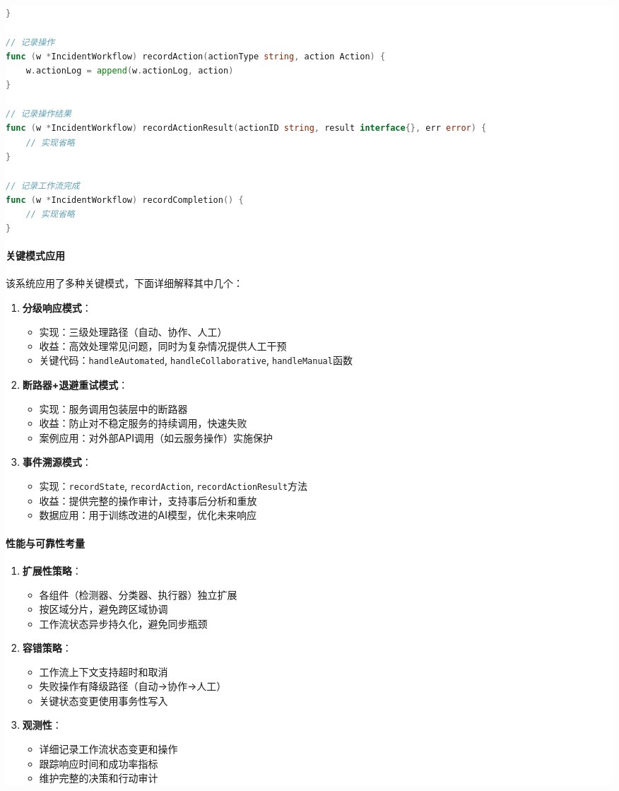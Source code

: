 ```go
}

// 记录操作
func (w *IncidentWorkflow) recordAction(actionType string, action Action) {
    w.actionLog = append(w.actionLog, action)
}

// 记录操作结果
func (w *IncidentWorkflow) recordActionResult(actionID string, result interface{}, err error) {
    // 实现省略
}

// 记录工作流完成
func (w *IncidentWorkflow) recordCompletion() {
    // 实现省略
}
```

#### 关键模式应用

该系统应用了多种关键模式，下面详细解释其中几个：

1. **分级响应模式**：
   - 实现：三级处理路径（自动、协作、人工）
   - 收益：高效处理常见问题，同时为复杂情况提供人工干预
   - 关键代码：`handleAutomated`, `handleCollaborative`, `handleManual`函数

2. **断路器+退避重试模式**：
   - 实现：服务调用包装层中的断路器
   - 收益：防止对不稳定服务的持续调用，快速失败
   - 案例应用：对外部API调用（如云服务操作）实施保护

3. **事件溯源模式**：
   - 实现：`recordState`, `recordAction`, `recordActionResult`方法
   - 收益：提供完整的操作审计，支持事后分析和重放
   - 数据应用：用于训练改进的AI模型，优化未来响应

#### 性能与可靠性考量

1. **扩展性策略**：
   - 各组件（检测器、分类器、执行器）独立扩展
   - 按区域分片，避免跨区域协调
   - 工作流状态异步持久化，避免同步瓶颈

2. **容错策略**：
   - 工作流上下文支持超时和取消
   - 失败操作有降级路径（自动→协作→人工）
   - 关键状态变更使用事务性写入

3. **观测性**：
   - 详细记录工作流状态变更和操作
   - 跟踪响应时间和成功率指标
   - 维护完整的决策和行动审计
